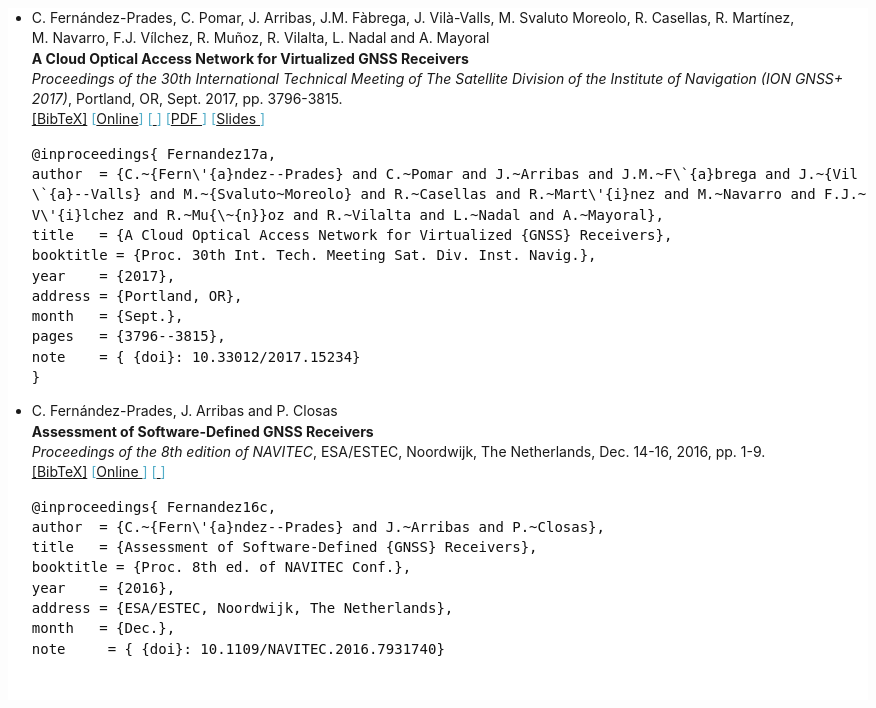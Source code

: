 <ul class="biblist">
    <!-- Item: GNSS-SDR17c -->
    <li ><p>
    C.&nbsp;Fern&aacute;ndez-Prades, C.&nbsp;Pomar, J.&nbsp;Arribas, J.M.&nbsp;F&agrave;brega, J.&nbsp;Vil&agrave;-Valls, M.&nbsp;Svaluto&nbsp;Moreolo, R.&nbsp;Casellas, R.&nbsp;Mart&iacute;nez, M.&nbsp;Navarro, F.J.&nbsp;V&iacute;lchez, R.&nbsp;Mu&ntilde;oz, R.&nbsp;Vilalta, L.&nbsp;Nadal and A.&nbsp;Mayoral
    <br><b>A Cloud Optical Access Network for Virtualized GNSS Receivers</b><br>
<i>Proceedings of the 30th International Technical Meeting of The Satellite Division of the Institute of Navigation (ION GNSS+ 2017)</i>,
Portland, OR, Sept.&nbsp;2017, pp. 3796-3815.
    <br />
    <a href="javascript:toggleBibtex('Fernandez17a')">[BibTeX]</a>
    <span style="color: #52adc8">[</span><a href="https://www.ion.org/publications/abstract.cfm?articleID=15234" >Online</a><span style="color: #52adc8">]</span>
    <span style="color: #52adc8">[</span><a href="https://doi.org/10.33012/2017.15234" ><i class="ai ai-doi"> </i></a><span style="color: #52adc8">]</span>
    <span style="color: #52adc8">[</span><a href="https://zenodo.org/records/1037906" >PDF <i class="ai ai-open-access"> </i></a><span style="color: #52adc8">]</span>
    <span style="color: #52adc8">[</span><a href="https://www.overleaf.com/articles/a-cloud-optical-access-network-for-virtualized-gnss-receivers/zhgrtpqstxrx" >Slides <i class="ai ai-open-access"> </i></a><span style="color: #52adc8">]</span>
    </p>
    <div id="bib_Fernandez17a" class="bibtex noshow" style="color: #111111">
    <pre>@inproceedings{ Fernandez17a,
author  = {C.~{Fern\'{a}ndez--Prades} and C.~Pomar and J.~Arribas and J.M.~F\`{a}brega and J.~{Vil\`{a}--Valls} and M.~{Svaluto~Moreolo} and R.~Casellas and R.~Mart\'{i}nez and M.~Navarro and F.J.~V\'{i}lchez and R.~Mu{\~{n}}oz and R.~Vilalta and L.~Nadal and A.~Mayoral},
title   = {A Cloud Optical Access Network for Virtualized {GNSS} Receivers},
booktitle = {Proc. 30th Int. Tech. Meeting Sat. Div. Inst. Navig.},
year    = {2017},
address = {Portland, OR},
month   = {Sept.},
pages   = {3796--3815},
note    = { {doi}: 10.33012/2017.15234}
}</pre>
    </div>
    </li>
</ul>


<ul class="biblist">
    <!-- Item: GNSS-SDR16c -->
    <li ><p>
    C.&nbsp;Fern&aacute;ndez-Prades, J.&nbsp;Arribas and P.&nbsp;Closas
    <br><b>Assessment of Software-Defined GNSS Receivers</b><br>
<i>Proceedings of the 8th edition of NAVITEC</i>,
ESA/ESTEC, Noordwijk, The Netherlands, Dec. 14-16, 2016, pp. 1-9.
    <br />
    <a href="javascript:toggleBibtex('Fernandez16c')">[BibTeX]</a>
    <span style="color: #52adc8">[</span><a href="https://zenodo.org/records/266524" >Online <i class="ai ai-open-access"> </i></a><span style="color: #52adc8">]</span>
    <span style="color: #52adc8">[</span><a href="https://dx.doi.org/10.1109/NAVITEC.2016.7931740" ><i class="ai ai-doi"> </i></a><span style="color: #52adc8">]</span>
    </p>
    <div id="bib_Fernandez16c" class="bibtex noshow" style="color: #111111">
    <pre>@inproceedings{ Fernandez16c,
author  = {C.~{Fern\'{a}ndez--Prades} and J.~Arribas and P.~Closas},
title   = {Assessment of Software-Defined {GNSS} Receivers},
booktitle = {Proc. 8th ed. of NAVITEC Conf.},
year    = {2016},
address = {ESA/ESTEC, Noordwijk, The Netherlands},
month   = {Dec.},
note     = { {doi}: 10.1109/NAVITEC.2016.7931740}